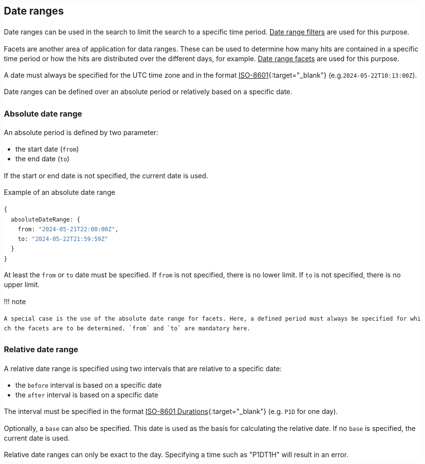 ## Date ranges

Date ranges can be used in the search to limit the search to a specific time period. [Date range filters](filtered-search.md#date-range-filter) are used for this purpose.

Facets are another area of application for data ranges. These can be used to determine how many hits are contained in a specific time period or how the hits are distributed over the different days, for example. [Date range facets](faceted-search.md#date-range-facet) are used for this purpose.

A date must always be specified for the UTC time zone and in the format [ISO-8601](https://en.wikipedia.org/wiki/ISO_8601#Combined_date_and_time_representations){:target="\_blank"} (e.g.`2024-05-22T10:13:00Z`).

Date ranges can be defined over an absolute period or relatively based on a specific date.

### Absolute date range

An absolute period is defined by two parameter:

- the start date (`from`)
- the end date (`to`)

If the start or end date is not specified, the current date is used.

Example of an absolute date range

```graphql
{
  absoluteDateRange: {
    from: "2024-05-21T22:00:00Z",
    to: "2024-05-22T21:59:59Z"
  }
}
```

At least the `from` or `to` date must be specified. If `from` is not specified, there is no lower limit. If `to` is not specified, there is no upper limit.

!!! note

    A special case is the use of the absolute date range for facets. Here, a defined period must always be specified for which the facets are to be determined. `from` and `to` are mandatory here.

### Relative date range

A relative date range is specified using two intervals that are relative to a specific date:

- the `before` interval is based on a specific date
- the `after` interval is based on a specific date

The interval must be specified in the format [ISO-8601 Durations](https://en.wikipedia.org/wiki/ISO_8601#Durations){:target="\_blank"} (e.g. `P1D` for one day).

Optionally, a `base` can also be specified. This date is used as the basis for calculating the relative date. If no `base` is specified, the current date is used.

Relative date ranges can only be exact to the day. Specifying a time such as "P1DT1H" will result in an error.
